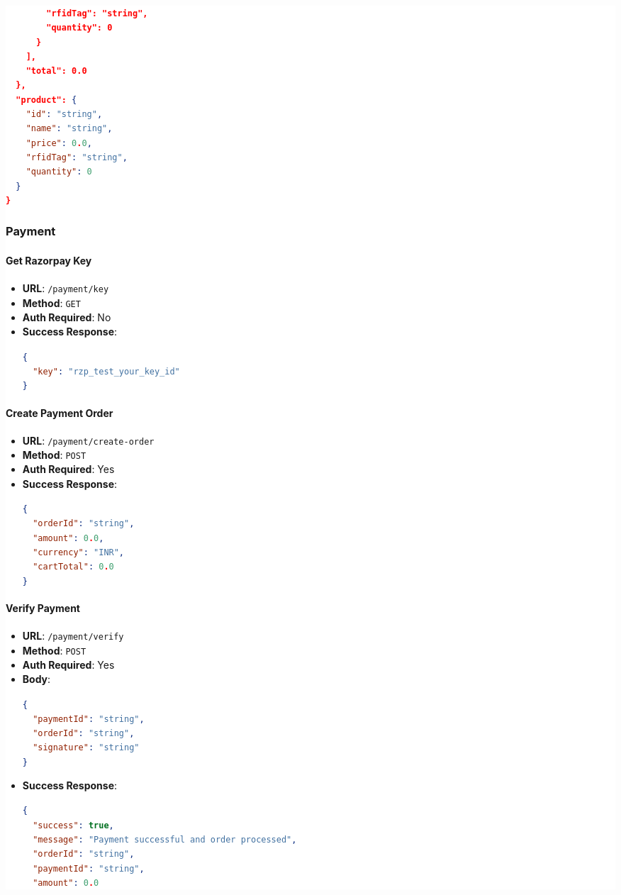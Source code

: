   ```json
          "rfidTag": "string",
          "quantity": 0
        }
      ],
      "total": 0.0
    },
    "product": {
      "id": "string",
      "name": "string",
      "price": 0.0,
      "rfidTag": "string",
      "quantity": 0
    }
  }
  ```

### Payment

#### Get Razorpay Key

- **URL**: `/payment/key`
- **Method**: `GET`
- **Auth Required**: No
- **Success Response**:
  ```json
  {
    "key": "rzp_test_your_key_id"
  }
  ```

#### Create Payment Order

- **URL**: `/payment/create-order`
- **Method**: `POST`
- **Auth Required**: Yes
- **Success Response**:
  ```json
  {
    "orderId": "string",
    "amount": 0.0,
    "currency": "INR",
    "cartTotal": 0.0
  }
  ```

#### Verify Payment

- **URL**: `/payment/verify`
- **Method**: `POST`
- **Auth Required**: Yes
- **Body**:
  ```json
  {
    "paymentId": "string",
    "orderId": "string",
    "signature": "string"
  }
  ```
- **Success Response**:
  ```json
  {
    "success": true,
    "message": "Payment successful and order processed",
    "orderId": "string",
    "paymentId": "string",
    "amount": 0.0
  ```